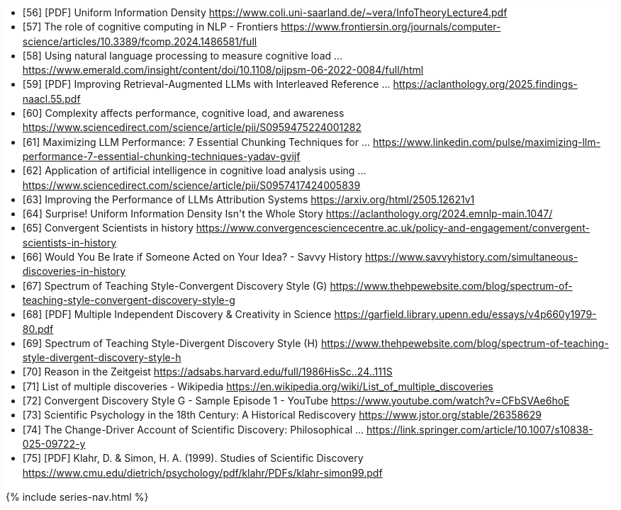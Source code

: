 - [56] [PDF] Uniform Information Density https://www.coli.uni-saarland.de/~vera/InfoTheoryLecture4.pdf
- [57] The role of cognitive computing in NLP - Frontiers https://www.frontiersin.org/journals/computer-science/articles/10.3389/fcomp.2024.1486581/full
- [58] Using natural language processing to measure cognitive load ... https://www.emerald.com/insight/content/doi/10.1108/pijpsm-06-2022-0084/full/html
- [59] [PDF] Improving Retrieval-Augmented LLMs with Interleaved Reference ... https://aclanthology.org/2025.findings-naacl.55.pdf
- [60] Complexity affects performance, cognitive load, and awareness https://www.sciencedirect.com/science/article/pii/S0959475224001282
- [61] Maximizing LLM Performance: 7 Essential Chunking Techniques for ... https://www.linkedin.com/pulse/maximizing-llm-performance-7-essential-chunking-techniques-yadav-gvijf
- [62] Application of artificial intelligence in cognitive load analysis using ... https://www.sciencedirect.com/science/article/pii/S0957417424005839
- [63] Improving the Performance of LLMs Attribution Systems https://arxiv.org/html/2505.12621v1
- [64] Surprise! Uniform Information Density Isn't the Whole Story https://aclanthology.org/2024.emnlp-main.1047/
- [65] Convergent Scientists in history https://www.convergencesciencecentre.ac.uk/policy-and-engagement/convergent-scientists-in-history
- [66] Would You Be Irate if Someone Acted on Your Idea? - Savvy History https://www.savvyhistory.com/simultaneous-discoveries-in-history
- [67] Spectrum of Teaching Style-Convergent Discovery Style (G) https://www.thehpewebsite.com/blog/spectrum-of-teaching-style-convergent-discovery-style-g
- [68] [PDF] Multiple Independent Discovery & Creativity in Science https://garfield.library.upenn.edu/essays/v4p660y1979-80.pdf
- [69] Spectrum of Teaching Style-Divergent Discovery Style (H) https://www.thehpewebsite.com/blog/spectrum-of-teaching-style-divergent-discovery-style-h
- [70] Reason in the Zeitgeist https://adsabs.harvard.edu/full/1986HisSc..24..111S
- [71] List of multiple discoveries - Wikipedia https://en.wikipedia.org/wiki/List_of_multiple_discoveries
- [72] Convergent Discovery Style G - Sample Episode 1 - YouTube https://www.youtube.com/watch?v=CFbSVAe6hoE
- [73] Scientific Psychology in the 18th Century: A Historical Rediscovery https://www.jstor.org/stable/26358629
- [74] The Change-Driver Account of Scientific Discovery: Philosophical ... https://link.springer.com/article/10.1007/s10838-025-09722-y
- [75] [PDF] Klahr, D. & Simon, H. A. (1999). Studies of Scientific Discovery https://www.cmu.edu/dietrich/psychology/pdf/klahr/PDFs/klahr-simon99.pdf

{% include series-nav.html %}
